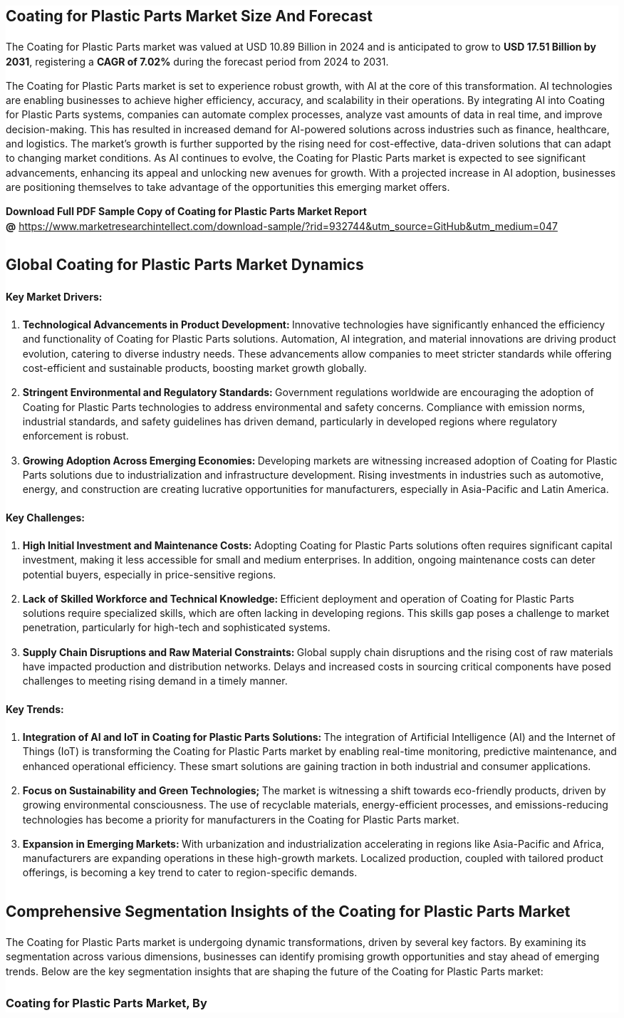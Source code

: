 <h2>Coating for Plastic Parts Market Size And Forecast</h2><p>The Coating for Plastic Parts market was valued at USD 10.89 Billion in 2024 and is anticipated to grow to <strong>USD 17.51 Billion by 2031</strong>, registering a <strong>CAGR of 7.02%</strong> during the forecast period from 2024 to 2031.</p><p>The Coating for Plastic Parts market is set to experience robust growth, with AI at the core of this transformation. AI technologies are enabling businesses to achieve higher efficiency, accuracy, and scalability in their operations. By integrating AI into Coating for Plastic Parts systems, companies can automate complex processes, analyze vast amounts of data in real time, and improve decision-making. This has resulted in increased demand for AI-powered solutions across industries such as finance, healthcare, and logistics. The market’s growth is further supported by the rising need for cost-effective, data-driven solutions that can adapt to changing market conditions. As AI continues to evolve, the Coating for Plastic Parts market is expected to see significant advancements, enhancing its appeal and unlocking new avenues for growth. With a projected increase in AI adoption, businesses are positioning themselves to take advantage of the opportunities this emerging market offers.</p><p><strong>Download Full PDF Sample Copy of Coating for Plastic Parts Market Report @</strong>&nbsp;<a href="https://www.marketresearchintellect.com/download-sample/?rid=932744&amp;utm_source=GitHub&amp;utm_medium=047">https://www.marketresearchintellect.com/download-sample/?rid=932744&amp;utm_source=GitHub&amp;utm_medium=047</a></p><h2>Global Coating for Plastic Parts Market Dynamics</h2><h4><strong>Key Market Drivers:</strong></h4><ol><li><p><strong>Technological Advancements in Product Development:&nbsp;</strong>Innovative technologies have significantly enhanced the efficiency and functionality of Coating for Plastic Parts solutions. Automation, AI integration, and material innovations are driving product evolution, catering to diverse industry needs. These advancements allow companies to meet stricter standards while offering cost-efficient and sustainable products, boosting market growth globally.</p></li><li><p><strong>Stringent Environmental and Regulatory Standards:&nbsp;</strong>Government regulations worldwide are encouraging the adoption of Coating for Plastic Parts technologies to address environmental and safety concerns. Compliance with emission norms, industrial standards, and safety guidelines has driven demand, particularly in developed regions where regulatory enforcement is robust.</p></li><li><p><strong>Growing Adoption Across Emerging Economies:&nbsp;</strong>Developing markets are witnessing increased adoption of Coating for Plastic Parts solutions due to industrialization and infrastructure development. Rising investments in industries such as automotive, energy, and construction are creating lucrative opportunities for manufacturers, especially in Asia-Pacific and Latin America.</p></li></ol><h4><strong>Key Challenges:</strong></h4><ol><li><p><strong>High Initial Investment and Maintenance Costs:&nbsp;</strong>Adopting Coating for Plastic Parts solutions often requires significant capital investment, making it less accessible for small and medium enterprises. In addition, ongoing maintenance costs can deter potential buyers, especially in price-sensitive regions.</p></li><li><p><strong>Lack of Skilled Workforce and Technical Knowledge:&nbsp;</strong>Efficient deployment and operation of Coating for Plastic Parts solutions require specialized skills, which are often lacking in developing regions. This skills gap poses a challenge to market penetration, particularly for high-tech and sophisticated systems.</p></li><li><p><strong>Supply Chain Disruptions and Raw Material Constraints:&nbsp;</strong>Global supply chain disruptions and the rising cost of raw materials have impacted production and distribution networks. Delays and increased costs in sourcing critical components have posed challenges to meeting rising demand in a timely manner.</p></li></ol><h4><strong>Key Trends:</strong></h4><ol><li><p><strong>Integration of AI and IoT in Coating for Plastic Parts Solutions:&nbsp;</strong>The integration of Artificial Intelligence (AI) and the Internet of Things (IoT) is transforming the Coating for Plastic Parts market by enabling real-time monitoring, predictive maintenance, and enhanced operational efficiency. These smart solutions are gaining traction in both industrial and consumer applications.</p></li><li><p><strong>Focus on Sustainability and Green Technologies;&nbsp;</strong>The market is witnessing a shift towards eco-friendly products, driven by growing environmental consciousness. The use of recyclable materials, energy-efficient processes, and emissions-reducing technologies has become a priority for manufacturers in the Coating for Plastic Parts market.</p></li><li><p><strong>Expansion in Emerging Markets:&nbsp;</strong>With urbanization and industrialization accelerating in regions like Asia-Pacific and Africa, manufacturers are expanding operations in these high-growth markets. Localized production, coupled with tailored product offerings, is becoming a key trend to cater to region-specific demands.</p></li></ol><div class="article-main__content" data-test-id="publishing-text-block"><h2>Comprehensive Segmentation Insights of the Coating for Plastic Parts Market</h2><p>The Coating for Plastic Parts market is undergoing dynamic transformations, driven by several key factors. By examining its segmentation across various dimensions, businesses can identify promising growth opportunities and stay ahead of emerging trends. Below are the key segmentation insights that are shaping the future of the Coating for Plastic Parts market:</p><h3><strong>Coating for Plastic Parts Market, By
